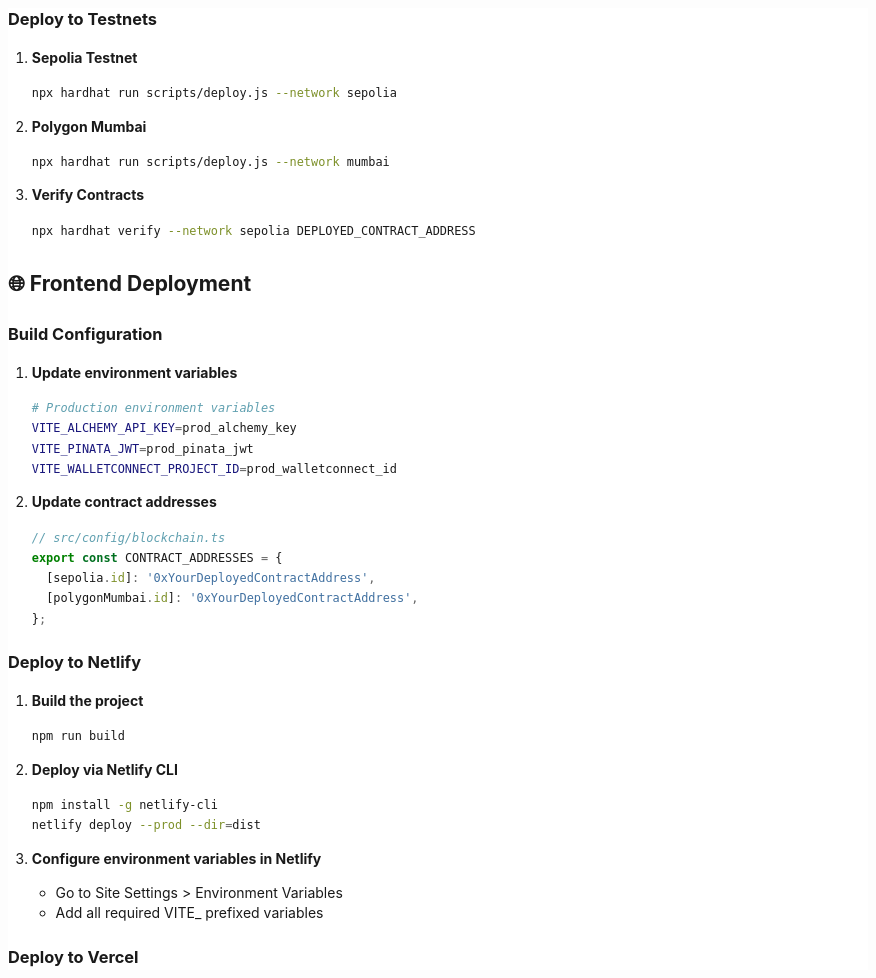 ### Deploy to Testnets

1. **Sepolia Testnet**
   ```bash
   npx hardhat run scripts/deploy.js --network sepolia
   ```

2. **Polygon Mumbai**
   ```bash
   npx hardhat run scripts/deploy.js --network mumbai
   ```

3. **Verify Contracts**
   ```bash
   npx hardhat verify --network sepolia DEPLOYED_CONTRACT_ADDRESS
   ```

## 🌐 Frontend Deployment

### Build Configuration

1. **Update environment variables**
   ```bash
   # Production environment variables
   VITE_ALCHEMY_API_KEY=prod_alchemy_key
   VITE_PINATA_JWT=prod_pinata_jwt
   VITE_WALLETCONNECT_PROJECT_ID=prod_walletconnect_id
   ```

2. **Update contract addresses**
   ```typescript
   // src/config/blockchain.ts
   export const CONTRACT_ADDRESSES = {
     [sepolia.id]: '0xYourDeployedContractAddress',
     [polygonMumbai.id]: '0xYourDeployedContractAddress',
   };
   ```

### Deploy to Netlify

1. **Build the project**
   ```bash
   npm run build
   ```

2. **Deploy via Netlify CLI**
   ```bash
   npm install -g netlify-cli
   netlify deploy --prod --dir=dist
   ```

3. **Configure environment variables in Netlify**
   - Go to Site Settings > Environment Variables
   - Add all required VITE_ prefixed variables

### Deploy to Vercel
